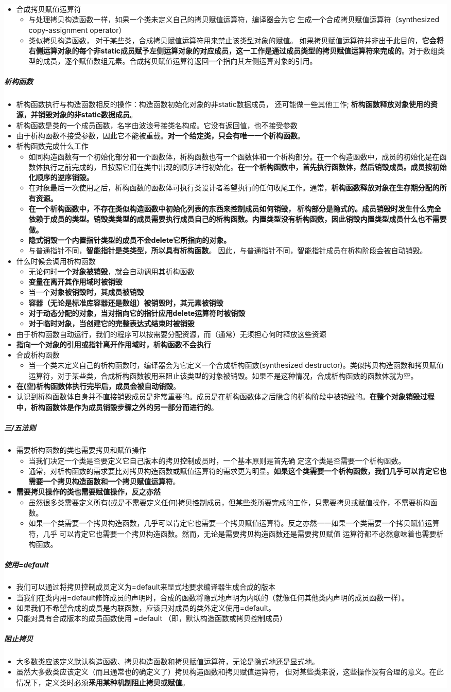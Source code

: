 * 合成拷贝赋值运算符
  * 与处理拷贝构造函数一样，如果一个类未定义自己的拷贝赋值运算符，编译器会为它 生成一个合成拷贝赋值运算符（synthesized copy-assignment operator）
  * 类似拷贝构造函数， 对于某些类，合成拷贝赋值运算符用来禁止该类型对象的赋值。 如果拷贝赋值运算符并非出于此目的，**它会将右侧运算对象的每个非static成员赋予左侧运算对象的对应成员，这一工作是通过成员类型的拷贝赋值运算符来完成的**。对于数组类型的成员，逐个赋值数组元素。合成拷贝赋值运算符返回一个指向其左侧运算对象的引用。

##### 析构函数

* 析构函数执行与构造函数相反的操作：构造函数初始化对象的非static数据成员， 还可能做一些其他工作; **析构函数释放对象使用的资源，并销毁对象的非static数据成员**。
* 析构函数是类的一个成员函数，名字由波浪号接类名构成。它没有返回值，也不接受参数
* 由于析构函数不接受参数，因此它不能被重载。**对一个给定类，只会有唯一一个析构函数**。
* 析构函数完成什么工作
  * 如同构造函数有一个初始化部分和一个函数体，析构函数也有一个函数体和一个析构部分。在一个构造函数中，成员的初始化是在函数体执行之前完成的，且按照它们在类中出现的顺序进行初始化。**在一个析构函数中，首先执行函数体，然后销毁成员。成员按初始化顺序的逆序销毁。**
  * 在对象最后一次使用之后，析构函数的函数体可执行类设计者希望执行的任何收尾工作。通常，**析构函数释放对象在生存期分配的所有资源。**
  * **在一个析构函数中，不存在类似构造函数中初始化列表的东西来控制成员如何销毁， 析构部分是隐式的。成员销毁时发生什么完全依赖于成员的类型。销毁类类型的成员需要执行成员自己的析构函数。内置类型没有析构函数，因此销毁内置类型成员什么也不需要做。**
  * **隐式销毁一个内置指针类型的成员不会delete它所指向的对象。**
  * 与普通指针不同，**智能指针是类类型，所以具有析构函数**。 因此，与普通指针不同，智能指针成员在析构阶段会被自动销毁。
* 什么时候会调用析构函数
  * 无论何时**一个对象被销毁**，就会自动调用其析构函数
  * **变量在离开其作用域时被销毁**
  * 当一个**对象被销毁时，其成员被销毁**
  * **容器（无论是标准库容器还是数组）被销毁时，其元素被销毁**
  * **对于动态分配的对象，当对指向它的指针应用delete运算符时被销毁**
  * **对于临时对象，当创建它的完整表达式结束时被销毁**
* 由于析构函数自动运行，我们的程序可以按需要分配资源，而（通常）无须担心何时释放这些资源
* **指向一个对象的引用或指针离开作用域时，析构函数不会执行**
* 合成析构函数
  * 当一个类未定义自己的析构函数时，编译器会为它定义一个合成析构函数(synthesized destructor)。类似拷贝构造函数和拷贝赋值运算符，对于某些类，合成析构函数被用来阻止该类型的对象被销毁。如果不是这种情况，合成析构函数的函数体就为空。
* **在(空)析构函数体执行完毕后，成员会被自动销毁**。
* 认识到析构函数体自身并不直接销毁成员是非常重要的。成员是在析构函数体之后隐含的析构阶段中被销毁的。**在整个对象销毁过程中，析构函数体是作为成员销毁步骤之外的另一部分而进行的**。

##### 三/五法则

* 需要析构函数的类也需要拷贝和赋值操作
  * 当我们决定一个类是否要定义它自己版本的拷贝控制成员时，一个基本原则是首先确 定这个类是否需要一个析构函数。
  * 通常，对析构函数的需求要比对拷贝构造函数或赋值运算符的需求更为明显。**如果这个类需要一个析构函数，我们几乎可以肯定它也需要一个拷贝构造函数和一个拷贝赋值运算符**。
* **需要拷贝操作的类也需要赋值操作，反之亦然**
  * 虽然很多类需要定义所有(或是不需要定义任何)拷贝控制成员，但某些类所要完成的工作，只需要拷贝或赋值操作，不需要析构函数。
  * 如果一个类需要一个拷贝构造函数，几乎可以肯定它也需要一个拷贝赋值运算符。反之亦然一一如果一个类需要一个拷贝赋值运算符，几乎 可以肯定它也需要一个拷贝构造函数。然而，无论是需要拷贝构造函数还是需要拷贝赋值 运算符都不必然意味着也需要析构函数。

##### 使用=default

* 我们可以通过将拷贝控制成员定义为=default来显式地要求编译器生成合成的版本
* 当我们在类内用=default修饰成员的声明时，合成的函数将隐式地声明为内联的（就像任何其他类内声明的成员函数一样）。
* 如果我们不希望合成的成员是内联函数，应该只对成员的类外定义使用=default。
* 只能对具有合成版本的成员函数使用 =default （即，默认构造函数或拷贝控制成员）

##### 阻止拷贝

* 大多数类应该定义默认构造函数、拷贝构造函数和拷贝赋值运算符，无论是隐式地还是显式地。
* 虽然大多数类应该定义（而且通常也的确定义了）拷贝构造函数和拷贝赋值运算符， 但对某些类来说，这些操作没有合理的意义。在此情况下，定义类时必须**釆用某种机制阻止拷贝或赋值**。
  